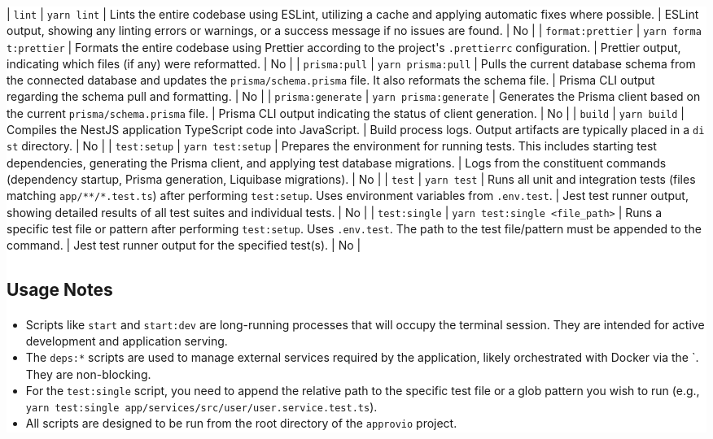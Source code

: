 | `lint`                  | `yarn lint`                    | Lints the entire codebase using ESLint, utilizing a cache and applying automatic fixes where possible.                                                     | ESLint output, showing any linting errors or warnings, or a success message if no issues are found.                      | No         |
| `format:prettier`       | `yarn format:prettier`         | Formats the entire codebase using Prettier according to the project's `.prettierrc` configuration.                                                         | Prettier output, indicating which files (if any) were reformatted.                                                       | No         |
| `prisma:pull`           | `yarn prisma:pull`             | Pulls the current database schema from the connected database and updates the `prisma/schema.prisma` file. It also reformats the schema file.              | Prisma CLI output regarding the schema pull and formatting.                                                              | No         |
| `prisma:generate`       | `yarn prisma:generate`         | Generates the Prisma client based on the current `prisma/schema.prisma` file.                                                                              | Prisma CLI output indicating the status of client generation.                                                            | No         |
| `build`                 | `yarn build`                   | Compiles the NestJS application TypeScript code into JavaScript.                                                                                           | Build process logs. Output artifacts are typically placed in a `dist` directory.                                         | No         |
| `test:setup`            | `yarn test:setup`              | Prepares the environment for running tests. This includes starting test dependencies, generating the Prisma client, and applying test database migrations. | Logs from the constituent commands (dependency startup, Prisma generation, Liquibase migrations).                        | No         |
| `test`                  | `yarn test`                    | Runs all unit and integration tests (files matching `app/**/*.test.ts`) after performing `test:setup`. Uses environment variables from `.env.test`.        | Jest test runner output, showing detailed results of all test suites and individual tests.                               | No         |
| `test:single`           | `yarn test:single <file_path>` | Runs a specific test file or pattern after performing `test:setup`. Uses `.env.test`. The path to the test file/pattern must be appended to the command.   | Jest test runner output for the specified test(s).                                                                       | No         |

## Usage Notes

- Scripts like `start` and `start:dev` are long-running processes that will occupy the terminal session. They are intended for active development and application serving.
- The `deps:*` scripts are used to manage external services required by the application, likely orchestrated with Docker via the `. They are non-blocking.
- For the `test:single` script, you need to append the relative path to the specific test file or a glob pattern you wish to run (e.g., `yarn test:single app/services/src/user/user.service.test.ts`).
- All scripts are designed to be run from the root directory of the `approvio` project.
